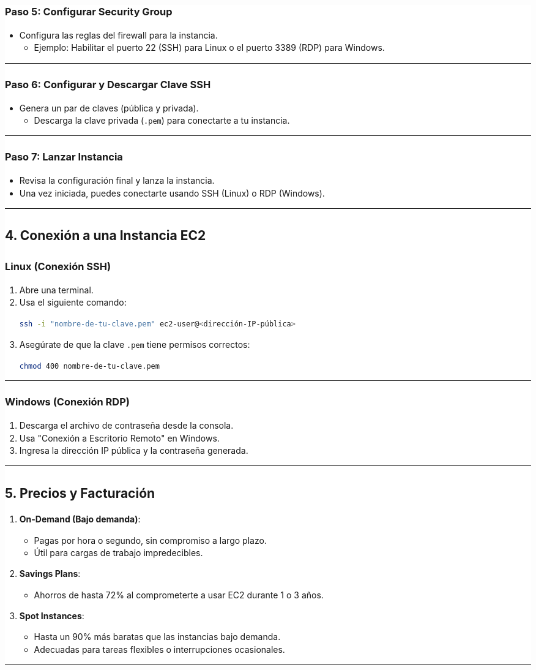 
### **Paso 5: Configurar Security Group**
- Configura las reglas del firewall para la instancia.
  - Ejemplo: Habilitar el puerto 22 (SSH) para Linux o el puerto 3389 (RDP) para Windows.

---

### **Paso 6: Configurar y Descargar Clave SSH**
- Genera un par de claves (pública y privada).
  - Descarga la clave privada (`.pem`) para conectarte a tu instancia.

---

### **Paso 7: Lanzar Instancia**
- Revisa la configuración final y lanza la instancia.
- Una vez iniciada, puedes conectarte usando SSH (Linux) o RDP (Windows).

---

## **4. Conexión a una Instancia EC2**

### **Linux (Conexión SSH)**
1. Abre una terminal.
2. Usa el siguiente comando:
   ```bash
   ssh -i "nombre-de-tu-clave.pem" ec2-user@<dirección-IP-pública>
   ```
3. Asegúrate de que la clave `.pem` tiene permisos correctos:
   ```bash
   chmod 400 nombre-de-tu-clave.pem
   ```

---

### **Windows (Conexión RDP)**
1. Descarga el archivo de contraseña desde la consola.
2. Usa "Conexión a Escritorio Remoto" en Windows.
3. Ingresa la dirección IP pública y la contraseña generada.

---

## **5. Precios y Facturación**

1. **On-Demand (Bajo demanda)**:
   - Pagas por hora o segundo, sin compromiso a largo plazo.
   - Útil para cargas de trabajo impredecibles.

2. **Savings Plans**:
   - Ahorros de hasta 72% al comprometerte a usar EC2 durante 1 o 3 años.

3. **Spot Instances**:
   - Hasta un 90% más baratas que las instancias bajo demanda.
   - Adecuadas para tareas flexibles o interrupciones ocasionales.

---